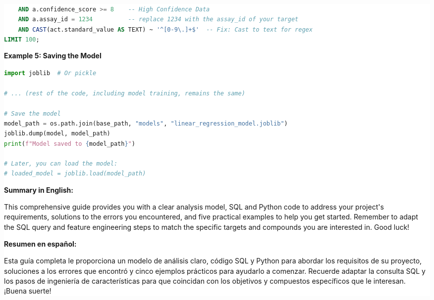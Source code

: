 ```sql
    AND a.confidence_score >= 8    -- High Confidence Data
    AND a.assay_id = 1234          -- replace 1234 with the assay_id of your target
    AND CAST(act.standard_value AS TEXT) ~ '^[0-9\.]+$'  -- Fix: Cast to text for regex
LIMIT 100;
```

**Example 5: Saving the Model**

```python
import joblib  # Or pickle

# ... (rest of the code, including model training, remains the same)

# Save the model
model_path = os.path.join(base_path, "models", "linear_regression_model.joblib")
joblib.dump(model, model_path)
print(f"Model saved to {model_path}")

# Later, you can load the model:
# loaded_model = joblib.load(model_path)
```

**Summary in English:**

This comprehensive guide provides you with a clear analysis model, SQL and Python code to address your project's requirements, solutions to the errors you encountered, and five practical examples to help you get started.  Remember to adapt the SQL query and feature engineering steps to match the specific targets and compounds you are interested in.  Good luck!

**Resumen en español:**

Esta guía completa le proporciona un modelo de análisis claro, código SQL y Python para abordar los requisitos de su proyecto, soluciones a los errores que encontró y cinco ejemplos prácticos para ayudarlo a comenzar. Recuerde adaptar la consulta SQL y los pasos de ingeniería de características para que coincidan con los objetivos y compuestos específicos que le interesan. ¡Buena suerte!
